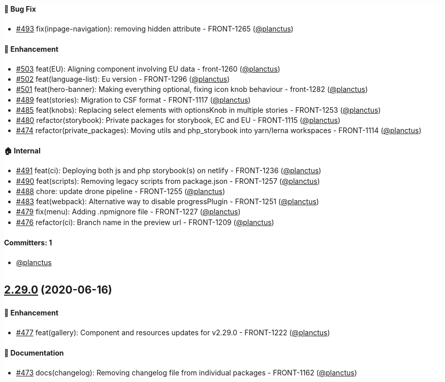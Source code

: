 #### :bug: Bug Fix

- [#493](https://github.com/ec-europa/ecl-twig/pull/493) fix(inpage-navigation): removing hidden attribute - FRONT-1265 ([@planctus](https://github.com/planctus))

#### :nail_care: Enhancement

- [#503](https://github.com/ec-europa/ecl-twig/pull/503) feat(EU): Aligning component involving EU data - front-1260 ([@planctus](https://github.com/planctus))
- [#502](https://github.com/ec-europa/ecl-twig/pull/502) feat(language-list): Eu version - FRONT-1296 ([@planctus](https://github.com/planctus))
- [#501](https://github.com/ec-europa/ecl-twig/pull/501) feat(hero-banner): Making everything optional, fixing icon knob behaviour - front-1282 ([@planctus](https://github.com/planctus))
- [#489](https://github.com/ec-europa/ecl-twig/pull/489) feat(stories): Migration to CSF format - FRONT-1117 ([@planctus](https://github.com/planctus))
- [#485](https://github.com/ec-europa/ecl-twig/pull/485) feat(knobs): Replacing select elements with optionsKnob in multiple stories - FRONT-1253 ([@planctus](https://github.com/planctus))
- [#480](https://github.com/ec-europa/ecl-twig/pull/480) refactor(storybook): Private packages for storybook, EC and EU - FRONT-1115 ([@planctus](https://github.com/planctus))
- [#474](https://github.com/ec-europa/ecl-twig/pull/474) refactor(private_packages): Moving utils and php_storybook into yarn/lerna workspaces - FRONT-1114 ([@planctus](https://github.com/planctus))

#### :house: Internal

- [#491](https://github.com/ec-europa/ecl-twig/pull/491) feat(ci): Deploying both js and php storybook(s) on netlify - FRONT-1236 ([@planctus](https://github.com/planctus))
- [#490](https://github.com/ec-europa/ecl-twig/pull/490) feat(scripts): Removing legacy scripts from package.json - FRONT-1257 ([@planctus](https://github.com/planctus))
- [#488](https://github.com/ec-europa/ecl-twig/pull/488) chore: update drone pipeline - FRONT-1255 ([@planctus](https://github.com/planctus))
- [#483](https://github.com/ec-europa/ecl-twig/pull/483) feat(webpack): Alternative way to disable progressPlugin - FRONT-1251 ([@planctus](https://github.com/planctus))
- [#479](https://github.com/ec-europa/ecl-twig/pull/479) fix(menu): Adding .npmignore file - FRONT-1227 ([@planctus](https://github.com/planctus))
- [#476](https://github.com/ec-europa/ecl-twig/pull/476) refactor(ci): Branch name in the preview url - FRONT-1209 ([@planctus](https://github.com/planctus))

#### Committers: 1

- [@planctus](https://github.com/planctus)

## [2.29.0](https://github.com/ec-europa/ecl-twig/compare/v2.28.1...v2.29.0) (2020-06-16)

#### :nail_care: Enhancement

- [#477](https://github.com/ec-europa/ecl-twig/pull/477) feat(gallery): Component and resources updates for v2.29.0 - FRONT-1222 ([@planctus](https://github.com/planctus))

#### :memo: Documentation

- [#473](https://github.com/ec-europa/ecl-twig/pull/473) docs(changelog): Removing changelog file from individual packages - FRONT-1162 ([@planctus](https://github.com/planctus))
